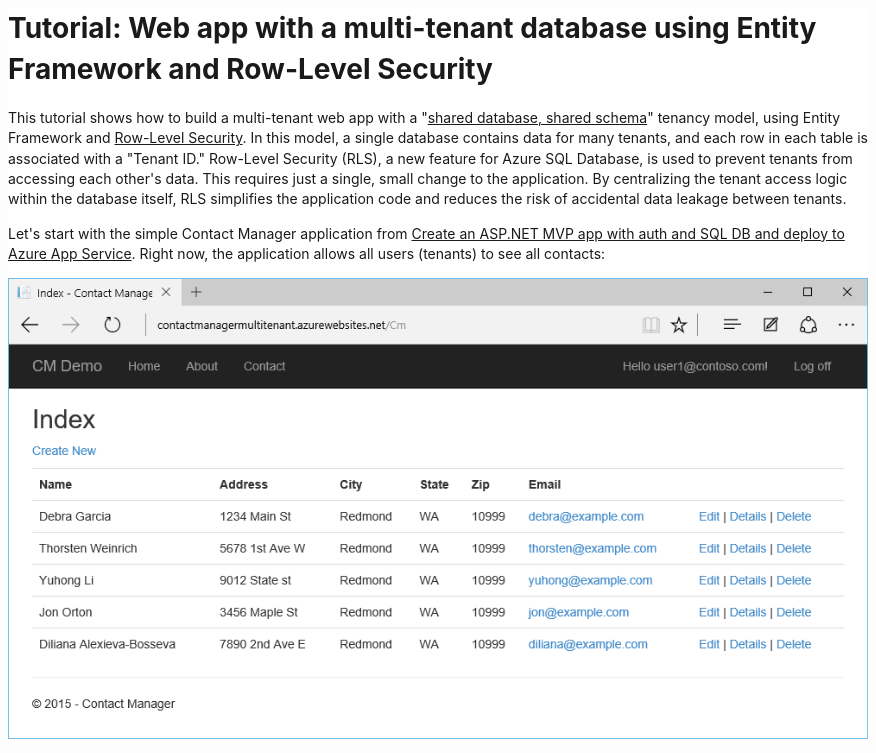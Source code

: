 <properties
    pageTitle="Tutorial: Web app with a multi-tenant database using Entity Framework and Row-Level Security"
    description="Learn how to develop an ASP.NET MVC 5 web app with a multi-tenant SQL Database backent, using Entity Framework and Row-Level Security."
  metaKeywords="azure asp.net mvc entity framework multi tenant row level security rls sql database"
    services="app-service\web"
    documentationCenter=".net"
    manager="jeffreyg"
  authors="tmullaney"/>

<tags
    ms.service="app-service-web"
    ms.workload="web"
    ms.tgt_pltfrm="na"
    ms.devlang="dotnet"
    ms.topic="article"
    ms.date="01/25/2016"
    ms.author="thmullan"/>

# Tutorial: Web app with a multi-tenant database using Entity Framework and Row-Level Security
This tutorial shows how to build a multi-tenant web app with a "[shared database, shared schema](https://msdn.microsoft.com/library/aa479086.aspx)" tenancy model, using Entity Framework and [Row-Level Security](https://msdn.microsoft.com/library/dn765131.aspx). In this model, a single database contains data for many tenants, and each row in each table is associated with a "Tenant ID." Row-Level Security (RLS), a new feature for Azure SQL Database, is used to prevent tenants from accessing each other's data. This requires just a single, small change to the application. By centralizing the tenant access logic within the database itself, RLS simplifies the application code and reduces the risk of accidental data leakage between tenants.

Let's start with the simple Contact Manager application from [Create an ASP.NET MVP app with auth and SQL DB and deploy to Azure App Service](web-sites-dotnet-deploy-aspnet-mvc-app-membership-oauth-sql-database.md). Right now, the application allows all users (tenants) to see all contacts:

![Contact Manager application before enabling RLS](./media/web-sites-dotnet-entity-framework-row-level-security/ContactManagerApp-Before.png)
